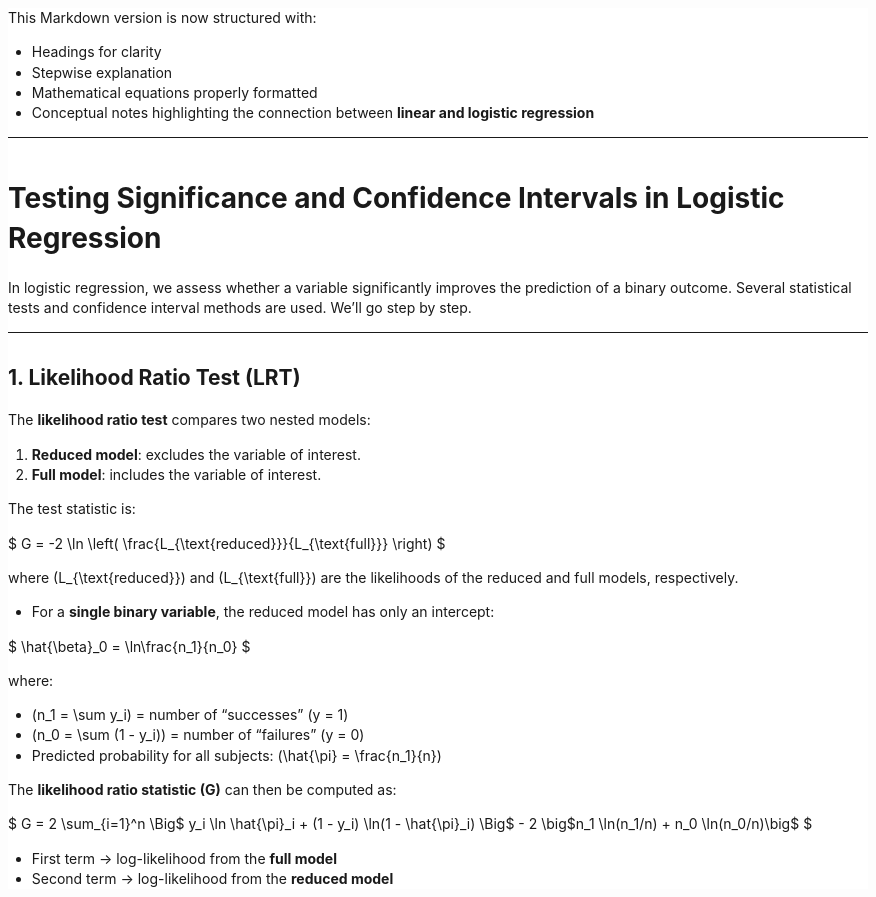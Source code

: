 
This Markdown version is now structured with:

* Headings for clarity
* Stepwise explanation
* Mathematical equations properly formatted
* Conceptual notes highlighting the connection between **linear and logistic regression**

---


# **Testing Significance and Confidence Intervals in Logistic Regression**

In logistic regression, we assess whether a variable significantly improves the prediction of a binary outcome. Several statistical tests and confidence interval methods are used. We’ll go step by step.

---

## **1. Likelihood Ratio Test (LRT)**

The **likelihood ratio test** compares two nested models:

1. **Reduced model**: excludes the variable of interest.
2. **Full model**: includes the variable of interest.

The test statistic is:

$
G = -2 \ln \left( \frac{L_{\text{reduced}}}{L_{\text{full}}} \right)
$

where (L_{\text{reduced}}) and (L_{\text{full}}) are the likelihoods of the reduced and full models, respectively.

* For a **single binary variable**, the reduced model has only an intercept:

$
\hat{\beta}_0 = \ln\frac{n_1}{n_0}
$

where:

* (n_1 = \sum y_i) = number of “successes” (y = 1)
* (n_0 = \sum (1 - y_i)) = number of “failures” (y = 0)
* Predicted probability for all subjects: (\hat{\pi} = \frac{n_1}{n})

The **likelihood ratio statistic (G)** can then be computed as:

$
G = 2 \sum_{i=1}^n \Big$ y_i \ln \hat{\pi}_i + (1 - y_i) \ln(1 - \hat{\pi}_i) \Big$ - 2 \big$n_1 \ln(n_1/n) + n_0 \ln(n_0/n)\big$
$

* First term → log-likelihood from the **full model**
* Second term → log-likelihood from the **reduced model**
